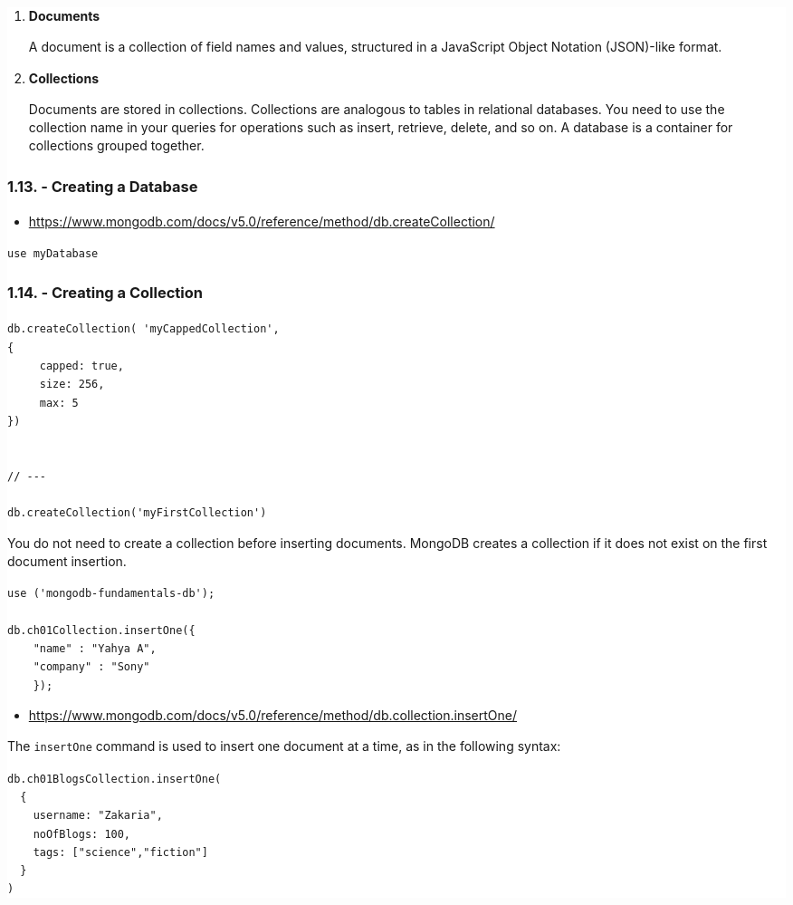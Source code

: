 1. **Documents**

    A document is a collection of field names and values, structured in a 
    JavaScript Object Notation (JSON)-like format.

1. **Collections**

    Documents are stored in collections. Collections are analogous to tables 
    in relational databases. You need to use the collection name in your 
    queries for operations such as insert, retrieve, delete, and so on.  A 
    database is a container for collections grouped together.

### 1.13. - Creating a Database

- <https://www.mongodb.com/docs/v5.0/reference/method/db.createCollection/>
 
```shell
use myDatabase
```

### 1.14. - Creating a Collection

```shell
db.createCollection( 'myCappedCollection',
{
     capped: true,
     size: 256,
     max: 5
})


// ---

db.createCollection('myFirstCollection')
```

You do not need to create a collection before inserting documents. MongoDB 
creates a collection if it does not exist on the first document insertion. 

```shell
use ('mongodb-fundamentals-db');

db.ch01Collection.insertOne({
    "name" : "Yahya A", 
    "company" : "Sony"
    });
```

- <https://www.mongodb.com/docs/v5.0/reference/method/db.collection.insertOne/>

The `insertOne` command is used to insert one document at a time, as in the 
following syntax:

```shell
db.ch01BlogsCollection.insertOne(
  {
    username: "Zakaria", 
    noOfBlogs: 100, 
    tags: ["science","fiction"]
  }
)
```
